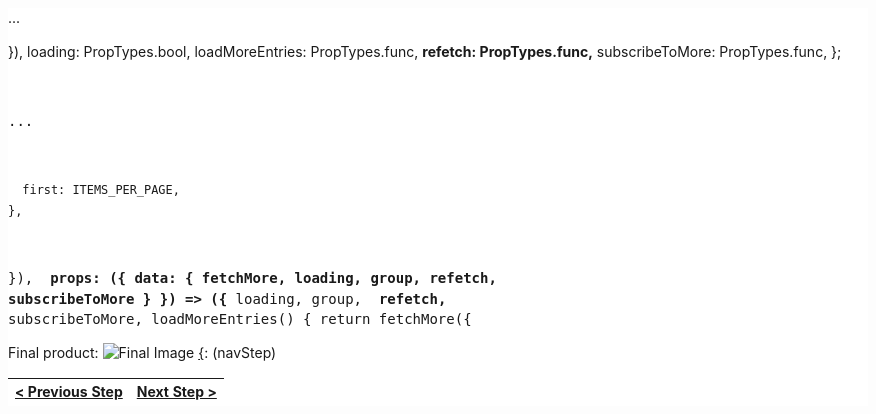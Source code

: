 ...

  }),
  loading: PropTypes.bool,
  loadMoreEntries: PropTypes.func,
<b>  refetch: PropTypes.func,</b>
  subscribeToMore: PropTypes.func,
};

</pre>
<pre>

...

      first: ITEMS_PER_PAGE,
    },
  }),
<b>  props: ({ data: { fetchMore, loading, group, refetch, subscribeToMore } }) &#x3D;&gt; ({</b>
    loading,
    group,
<b>    refetch,</b>
    subscribeToMore,
    loadMoreEntries() {
      return fetchMore({
</pre>

[}]: #

Final product: ![Final Image](https://s3-us-west-1.amazonaws.com/tortilla/chatty/step6-14.gif)
[{]: <helper> (navStep)

| [< Previous Step](step5.md) | [Next Step >](step7.md) |
|:--------------------------------|--------------------------------:|

[}]: #


[{]: <helper> (diffStep 6.1)
[{]: <helper> (diffStep 6.2 files="server/subscriptions.js")
[{]: <helper> (diffStep 6.3)
[{]: <helper> (diffStep 6.4)
[{]: <helper> (diffStep 6.5)
[{]: <helper> (diffStep 6.6)
[{]: <helper> (diffStep 6.7)
[{]: <helper> (diffStep 6.8)
[{]: <helper> (diffStep 6.9)
[{]: <helper> (diffStep "6.10" files="client/src/app.js")
[{]: <helper> (diffStep 6.11)
[{]: <helper> (diffStep 6.12)
[{]: <helper> (diffStep 6.13)
[{]: <helper> (diffStep 6.14)
[{]: <helper> (diffStep 6.15)